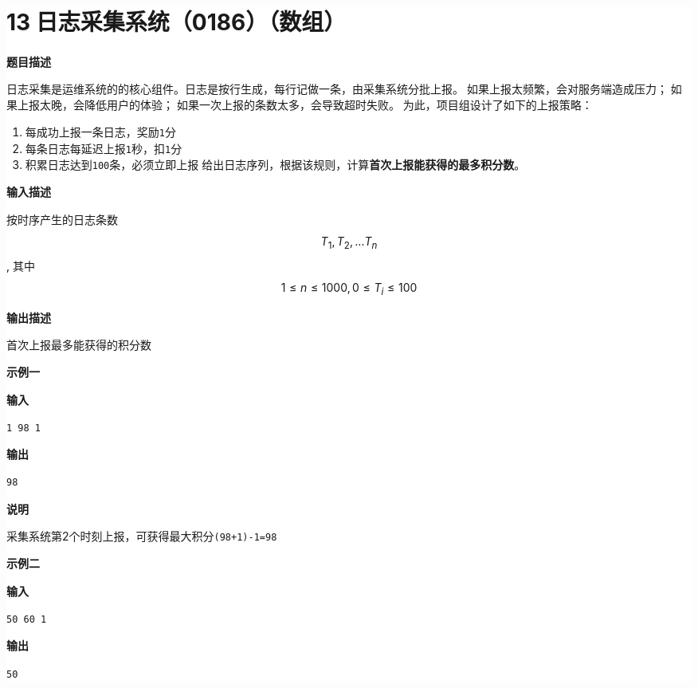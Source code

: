 







# 13 日志采集系统（0186）（数组）



**题目描述**

日志采集是运维系统的的核心组件。日志是按行生成，每行记做一条，由采集系统分批上报。
如果上报太频繁，会对服务端造成压力；
如果上报太晚，会降低用户的体验；
如果一次上报的条数太多，会导致超时失败。
为此，项目组设计了如下的上报策略：

1. 每成功上报一条日志，奖励`1`分
2. 每条日志每延迟上报`1`秒，扣`1`分
3. 积累日志达到`100`条，必须立即上报
   给出日志序列，根据该规则，计算**首次上报能获得的最多积分数**。

**输入描述**

按时序产生的日志条数 $$T_1,T_2,...T_n$$, 其中$$1≤n≤1000,0≤T_i≤100$$

**输出描述**

首次上报最多能获得的积分数

**示例一**

**输入**

```plaintext
1 98 1
```

**输出**

```plaintext
98
```

**说明**

采集系统第2个时刻上报，可获得最大积分`(98+1)-1=98`

**示例二**

**输入**

```plaintext
50 60 1
```

**输出**

```plaintext
50
```
